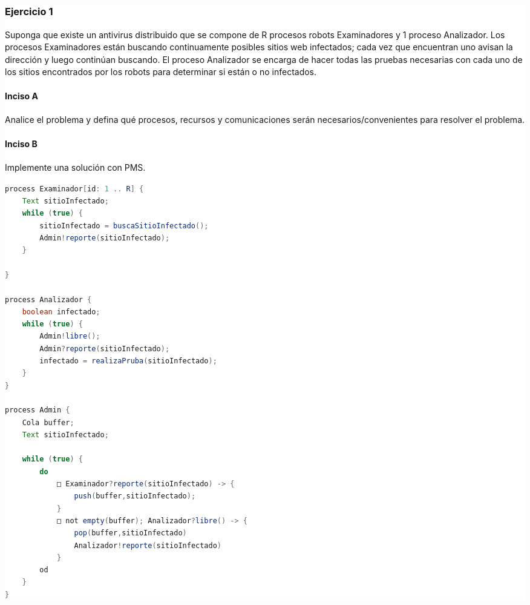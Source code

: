 ### Ejercicio 1
Suponga que existe un antivirus distribuido que se compone de R procesos robots Examinadores y 1 proceso Analizador. 
Los procesos Examinadores están buscando continuamente posibles sitios web infectados; cada vez que encuentran uno avisan la dirección y luego continúan buscando. 
El proceso Analizador se encarga de hacer todas las pruebas necesarias con cada uno de los sitios encontrados por los robots para determinar si están o no infectados. 

#### Inciso A
Analice el problema y defina qué procesos, recursos y comunicaciones serán necesarios/convenientes para resolver el problema.

#### Inciso B
Implemente una solución con PMS.

```java
process Examinador[id: 1 .. R] {
    Text sitioInfectado;
    while (true) {
        sitioInfectado = buscaSitioInfectado();
        Admin!reporte(sitioInfectado);
    }
    
}

process Analizador {
    boolean infectado;
    while (true) {
        Admin!libre();
        Admin?reporte(sitioInfectado);
        infectado = realizaPruba(sitioInfectado);
    }
}

process Admin {
    Cola buffer;
    Text sitioInfectado;

    while (true) {
        do 
            □ Examinador?reporte(sitioInfectado) -> {
                push(buffer,sitioInfectado);
            }
            □ not empty(buffer); Analizador?libre() -> {
                pop(buffer,sitioInfectado)
                Analizador!reporte(sitioInfectado)
            } 
        od
    }
}

```
